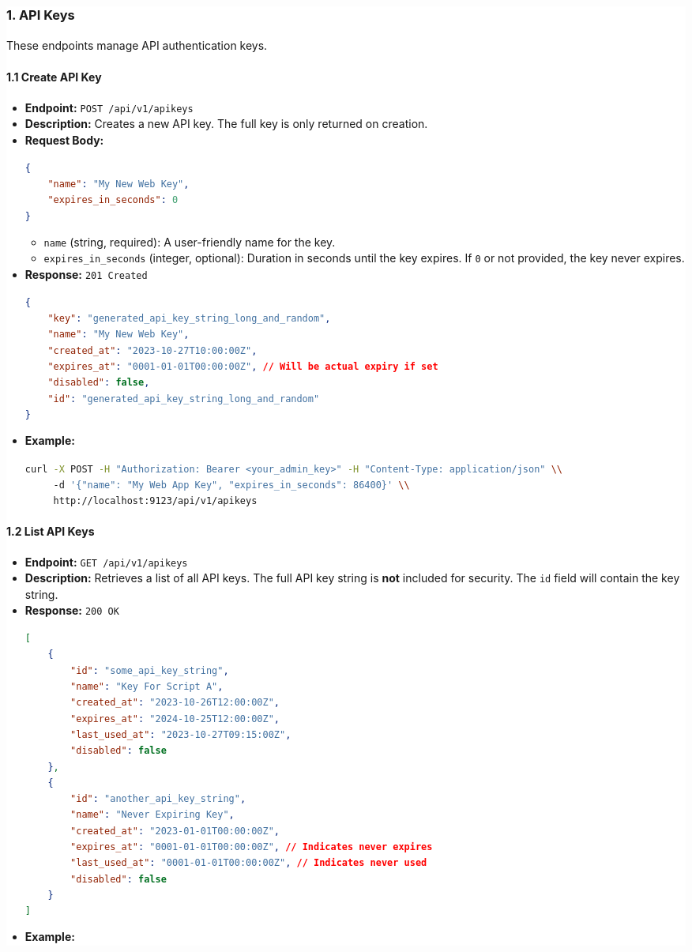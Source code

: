 ### 1. API Keys

These endpoints manage API authentication keys.

#### 1.1 Create API Key

*   **Endpoint:** `POST /api/v1/apikeys`
*   **Description:** Creates a new API key. The full key is only returned on creation.
*   **Request Body:**
    ```json
    {
        "name": "My New Web Key",
        "expires_in_seconds": 0 
    }
    ```
    -   `name` (string, required): A user-friendly name for the key.
    -   `expires_in_seconds` (integer, optional): Duration in seconds until the key expires. If `0` or not provided, the key never expires.
*   **Response:** `201 Created`
    ```json
    {
        "key": "generated_api_key_string_long_and_random",
        "name": "My New Web Key",
        "created_at": "2023-10-27T10:00:00Z",
        "expires_at": "0001-01-01T00:00:00Z", // Will be actual expiry if set
        "disabled": false,
        "id": "generated_api_key_string_long_and_random"
    }
    ```
*   **Example:**
    ```bash
    curl -X POST -H "Authorization: Bearer <your_admin_key>" -H "Content-Type: application/json" \\
         -d '{"name": "My Web App Key", "expires_in_seconds": 86400}' \\
         http://localhost:9123/api/v1/apikeys
    ```

#### 1.2 List API Keys

*   **Endpoint:** `GET /api/v1/apikeys`
*   **Description:** Retrieves a list of all API keys. The full API key string is **not** included for security. The `id` field will contain the key string.
*   **Response:** `200 OK`
    ```json
    [
        {
            "id": "some_api_key_string",
            "name": "Key For Script A",
            "created_at": "2023-10-26T12:00:00Z",
            "expires_at": "2024-10-25T12:00:00Z",
            "last_used_at": "2023-10-27T09:15:00Z",
            "disabled": false
        },
        {
            "id": "another_api_key_string",
            "name": "Never Expiring Key",
            "created_at": "2023-01-01T00:00:00Z",
            "expires_at": "0001-01-01T00:00:00Z", // Indicates never expires
            "last_used_at": "0001-01-01T00:00:00Z", // Indicates never used
            "disabled": false
        }
    ]
    ```
*   **Example:**
    ```bash